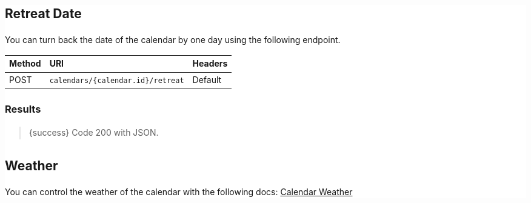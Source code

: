 <a name="retreat"></a>
## Retreat Date

You can turn back the date of the calendar by one day using the following endpoint.

| Method | URI | Headers |
| :- |   :-   |  :-  |
| POST | `calendars/{calendar.id}/retreat` | Default |

### Results

> {success} Code 200 with JSON.

<a name="weather"></a>
## Weather

You can control the weather of the calendar with the following docs: [Calendar Weather](/api-docs/{{version}}/calendar-weathers)
